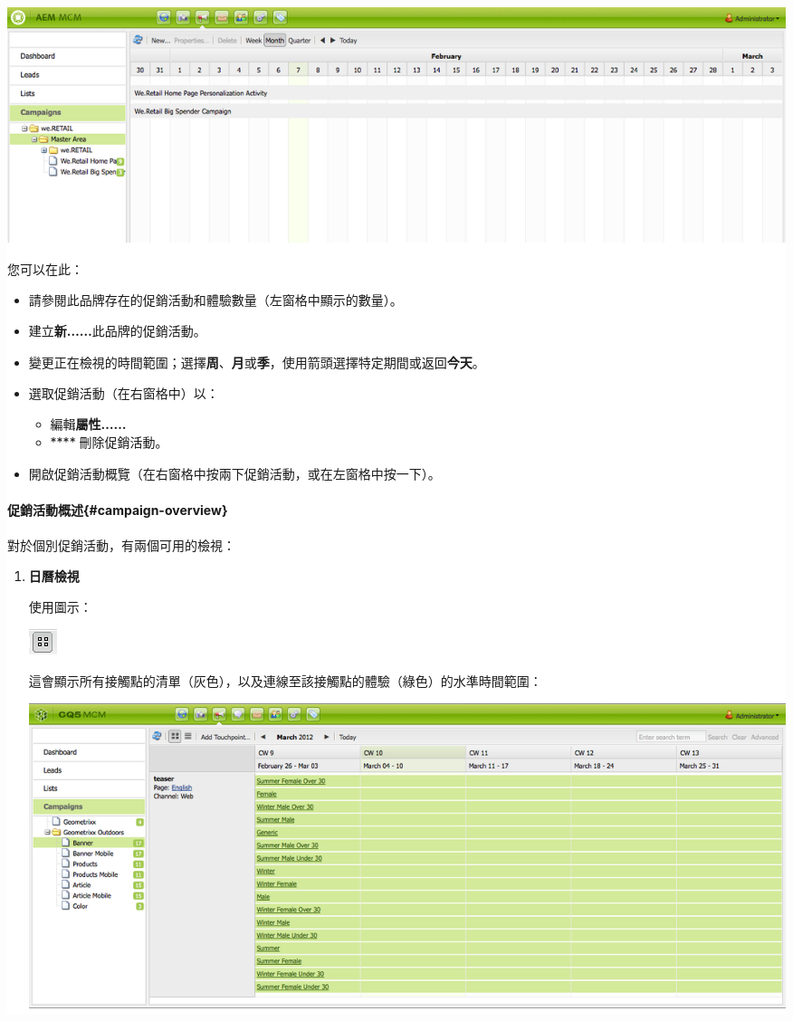 ![mcm_brandoverview](assets/mcm_brandoverview.png)

您可以在此：

* 請參閱此品牌存在的促銷活動和體驗數量（左窗格中顯示的數量）。
* 建立&#x200B;**新……**&#x200B;此品牌的促銷活動。

* 變更正在檢視的時間範圍；選擇&#x200B;**周**、**月**&#x200B;或&#x200B;**季**，使用箭頭選擇特定期間或返回&#x200B;**今天**。

* 選取促銷活動（在右窗格中）以：

   * 編輯&#x200B;**屬性……**
   * **** 刪除促銷活動。

* 開啟促銷活動概覽（在右窗格中按兩下促銷活動，或在左窗格中按一下）。

#### 促銷活動概述{#campaign-overview}

對於個別促銷活動，有兩個可用的檢視：

1. **日曆檢視**

   使用圖示：

   ![](do-not-localize/mcm_iconcalendarview.png)

   這會顯示所有接觸點的清單（灰色），以及連線至該接觸點的體驗（綠色）的水準時間範圍：

   ![mcm_banner_calendarview](assets/mcm_banner_calendarview.png)
